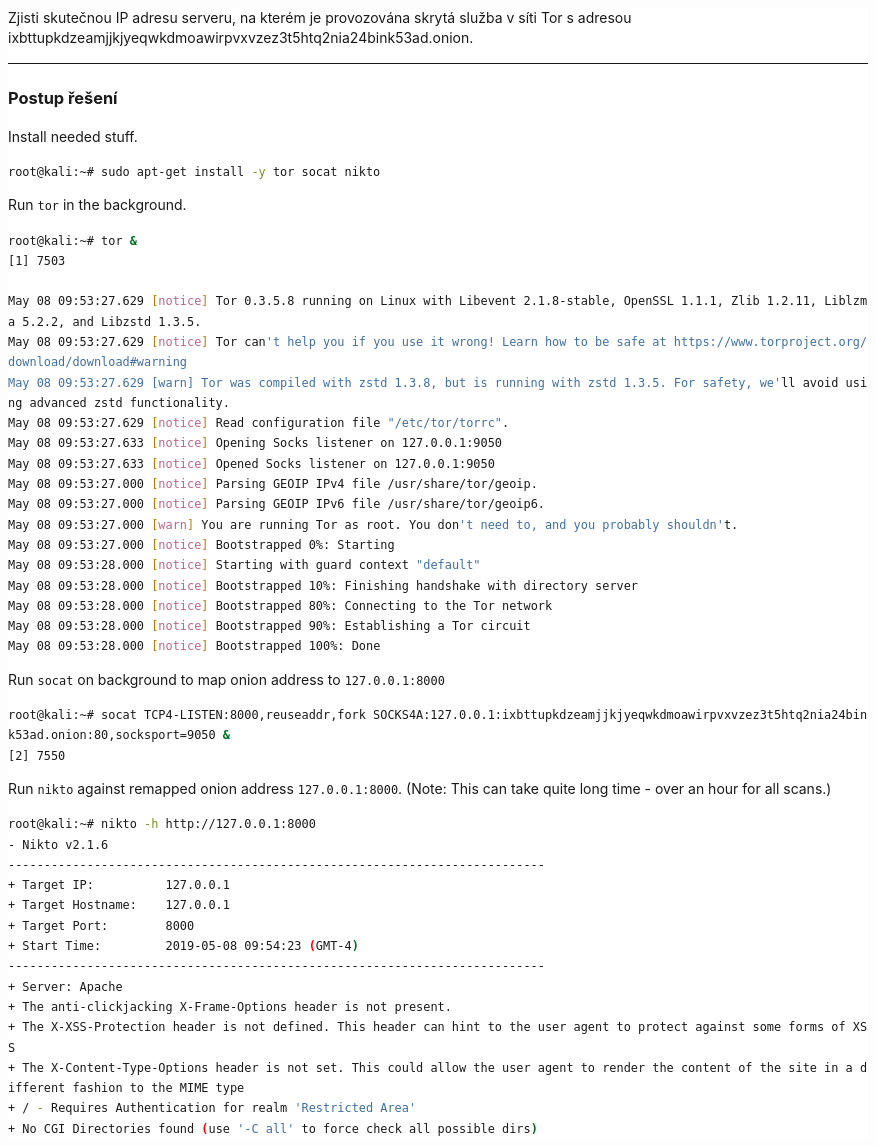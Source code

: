 Zjisti skutečnou IP adresu serveru, na kterém je provozována skrytá služba v síti Tor s adresou ixbttupkdzeamjjkjyeqwkdmoawirpvxvzez3t5htq2nia24bink53ad.onion.

---

### Postup řešení

Install needed stuff.

```bash
root@kali:~# sudo apt-get install -y tor socat nikto
```

Run `tor` in the background.

```bash
root@kali:~# tor &
[1] 7503

May 08 09:53:27.629 [notice] Tor 0.3.5.8 running on Linux with Libevent 2.1.8-stable, OpenSSL 1.1.1, Zlib 1.2.11, Liblzma 5.2.2, and Libzstd 1.3.5.
May 08 09:53:27.629 [notice] Tor can't help you if you use it wrong! Learn how to be safe at https://www.torproject.org/download/download#warning
May 08 09:53:27.629 [warn] Tor was compiled with zstd 1.3.8, but is running with zstd 1.3.5. For safety, we'll avoid using advanced zstd functionality.
May 08 09:53:27.629 [notice] Read configuration file "/etc/tor/torrc".
May 08 09:53:27.633 [notice] Opening Socks listener on 127.0.0.1:9050
May 08 09:53:27.633 [notice] Opened Socks listener on 127.0.0.1:9050
May 08 09:53:27.000 [notice] Parsing GEOIP IPv4 file /usr/share/tor/geoip.
May 08 09:53:27.000 [notice] Parsing GEOIP IPv6 file /usr/share/tor/geoip6.
May 08 09:53:27.000 [warn] You are running Tor as root. You don't need to, and you probably shouldn't.
May 08 09:53:27.000 [notice] Bootstrapped 0%: Starting
May 08 09:53:28.000 [notice] Starting with guard context "default"
May 08 09:53:28.000 [notice] Bootstrapped 10%: Finishing handshake with directory server
May 08 09:53:28.000 [notice] Bootstrapped 80%: Connecting to the Tor network
May 08 09:53:28.000 [notice] Bootstrapped 90%: Establishing a Tor circuit
May 08 09:53:28.000 [notice] Bootstrapped 100%: Done
```

Run `socat` on background to map onion address to `127.0.0.1:8000`

```bash
root@kali:~# socat TCP4-LISTEN:8000,reuseaddr,fork SOCKS4A:127.0.0.1:ixbttupkdzeamjjkjyeqwkdmoawirpvxvzez3t5htq2nia24bink53ad.onion:80,socksport=9050 &
[2] 7550
```

Run `nikto` against remapped onion address `127.0.0.1:8000`.
(Note: This can take quite long time - over an hour for all scans.)

```bash
root@kali:~# nikto -h http://127.0.0.1:8000
- Nikto v2.1.6
---------------------------------------------------------------------------
+ Target IP:          127.0.0.1
+ Target Hostname:    127.0.0.1
+ Target Port:        8000
+ Start Time:         2019-05-08 09:54:23 (GMT-4)
---------------------------------------------------------------------------
+ Server: Apache
+ The anti-clickjacking X-Frame-Options header is not present.
+ The X-XSS-Protection header is not defined. This header can hint to the user agent to protect against some forms of XSS
+ The X-Content-Type-Options header is not set. This could allow the user agent to render the content of the site in a different fashion to the MIME type
+ / - Requires Authentication for realm 'Restricted Area'
+ No CGI Directories found (use '-C all' to force check all possible dirs)
```